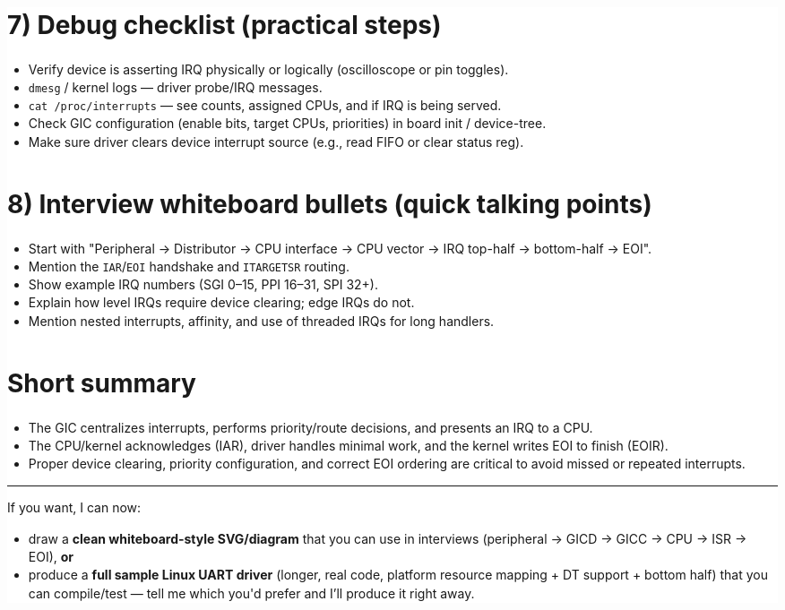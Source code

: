 # 7) Debug checklist (practical steps)

* Verify device is asserting IRQ physically or logically (oscilloscope or pin toggles).
* `dmesg` / kernel logs — driver probe/IRQ messages.
* `cat /proc/interrupts` — see counts, assigned CPUs, and if IRQ is being served.
* Check GIC configuration (enable bits, target CPUs, priorities) in board init / device-tree.
* Make sure driver clears device interrupt source (e.g., read FIFO or clear status reg).

# 8) Interview whiteboard bullets (quick talking points)

* Start with "Peripheral -> Distributor -> CPU interface -> CPU vector -> IRQ top-half -> bottom-half -> EOI".
* Mention the `IAR`/`EOI` handshake and `ITARGETSR` routing.
* Show example IRQ numbers (SGI 0–15, PPI 16–31, SPI 32+).
* Explain how level IRQs require device clearing; edge IRQs do not.
* Mention nested interrupts, affinity, and use of threaded IRQs for long handlers.

# Short summary

* The GIC centralizes interrupts, performs priority/route decisions, and presents an IRQ to a CPU.
* The CPU/kernel acknowledges (IAR), driver handles minimal work, and the kernel writes EOI to finish (EOIR).
* Proper device clearing, priority configuration, and correct EOI ordering are critical to avoid missed or repeated interrupts.

---

If you want, I can now:

* draw a **clean whiteboard-style SVG/diagram** that you can use in interviews (peripheral → GICD → GICC → CPU → ISR → EOI), **or**
* produce a **full sample Linux UART driver** (longer, real code, platform resource mapping + DT support + bottom half) that you can compile/test — tell me which you'd prefer and I’ll produce it right away.
